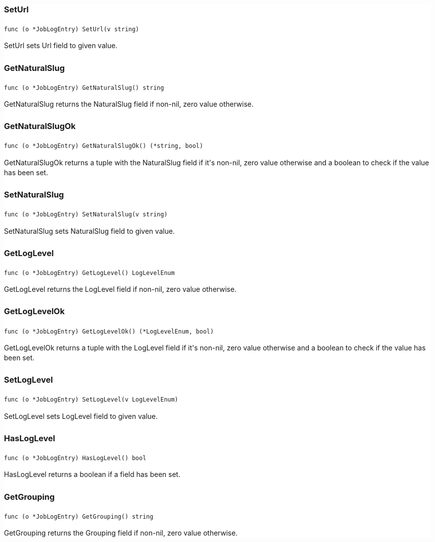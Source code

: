 ### SetUrl

`func (o *JobLogEntry) SetUrl(v string)`

SetUrl sets Url field to given value.


### GetNaturalSlug

`func (o *JobLogEntry) GetNaturalSlug() string`

GetNaturalSlug returns the NaturalSlug field if non-nil, zero value otherwise.

### GetNaturalSlugOk

`func (o *JobLogEntry) GetNaturalSlugOk() (*string, bool)`

GetNaturalSlugOk returns a tuple with the NaturalSlug field if it's non-nil, zero value otherwise
and a boolean to check if the value has been set.

### SetNaturalSlug

`func (o *JobLogEntry) SetNaturalSlug(v string)`

SetNaturalSlug sets NaturalSlug field to given value.


### GetLogLevel

`func (o *JobLogEntry) GetLogLevel() LogLevelEnum`

GetLogLevel returns the LogLevel field if non-nil, zero value otherwise.

### GetLogLevelOk

`func (o *JobLogEntry) GetLogLevelOk() (*LogLevelEnum, bool)`

GetLogLevelOk returns a tuple with the LogLevel field if it's non-nil, zero value otherwise
and a boolean to check if the value has been set.

### SetLogLevel

`func (o *JobLogEntry) SetLogLevel(v LogLevelEnum)`

SetLogLevel sets LogLevel field to given value.

### HasLogLevel

`func (o *JobLogEntry) HasLogLevel() bool`

HasLogLevel returns a boolean if a field has been set.

### GetGrouping

`func (o *JobLogEntry) GetGrouping() string`

GetGrouping returns the Grouping field if non-nil, zero value otherwise.

